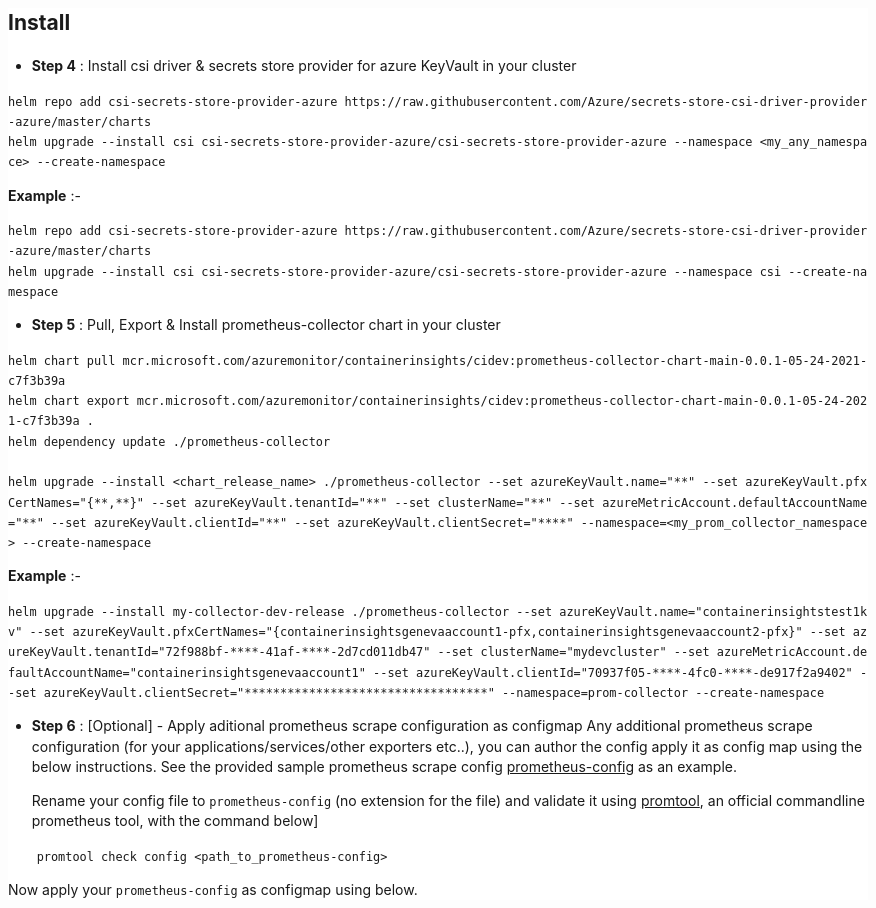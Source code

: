 ## Install

- **Step 4** : Install csi driver & secrets store provider for azure KeyVault in your cluster
```shell 
helm repo add csi-secrets-store-provider-azure https://raw.githubusercontent.com/Azure/secrets-store-csi-driver-provider-azure/master/charts 
helm upgrade --install csi csi-secrets-store-provider-azure/csi-secrets-store-provider-azure --namespace <my_any_namespace> --create-namespace
```
  **Example** :-
```shell
helm repo add csi-secrets-store-provider-azure https://raw.githubusercontent.com/Azure/secrets-store-csi-driver-provider-azure/master/charts
helm upgrade --install csi csi-secrets-store-provider-azure/csi-secrets-store-provider-azure --namespace csi --create-namespace
```

- **Step 5** : Pull, Export & Install prometheus-collector chart in your cluster
```shell
helm chart pull mcr.microsoft.com/azuremonitor/containerinsights/cidev:prometheus-collector-chart-main-0.0.1-05-24-2021-c7f3b39a
helm chart export mcr.microsoft.com/azuremonitor/containerinsights/cidev:prometheus-collector-chart-main-0.0.1-05-24-2021-c7f3b39a .
helm dependency update ./prometheus-collector

helm upgrade --install <chart_release_name> ./prometheus-collector --set azureKeyVault.name="**" --set azureKeyVault.pfxCertNames="{**,**}" --set azureKeyVault.tenantId="**" --set clusterName="**" --set azureMetricAccount.defaultAccountName="**" --set azureKeyVault.clientId="**" --set azureKeyVault.clientSecret="****" --namespace=<my_prom_collector_namespace> --create-namespace
```
  **Example** :-
```shell
helm upgrade --install my-collector-dev-release ./prometheus-collector --set azureKeyVault.name="containerinsightstest1kv" --set azureKeyVault.pfxCertNames="{containerinsightsgenevaaccount1-pfx,containerinsightsgenevaaccount2-pfx}" --set azureKeyVault.tenantId="72f988bf-****-41af-****-2d7cd011db47" --set clusterName="mydevcluster" --set azureMetricAccount.defaultAccountName="containerinsightsgenevaaccount1" --set azureKeyVault.clientId="70937f05-****-4fc0-****-de917f2a9402" --set azureKeyVault.clientSecret="**********************************" --namespace=prom-collector --create-namespace
```
- **Step 6** : [Optional] - Apply aditional prometheus scrape configuration as configmap
  Any additional prometheus scrape configuration (for your applications/services/other exporters etc..), you can author the config apply it as config map using the below instructions. See the provided sample prometheus scrape config [prometheus-config](../sample-scrape-configs/prometheus-config) as an example.
  
  Rename your config file to ```prometheus-config``` (no extension for the file)  and validate it using [promtool](https://github.com/prometheus/prometheus/tree/main/cmd/promtool), an official commandline prometheus tool, with the command below]

```shell
    promtool check config <path_to_prometheus-config>
```

  Now apply your ```prometheus-config``` as configmap using below.
